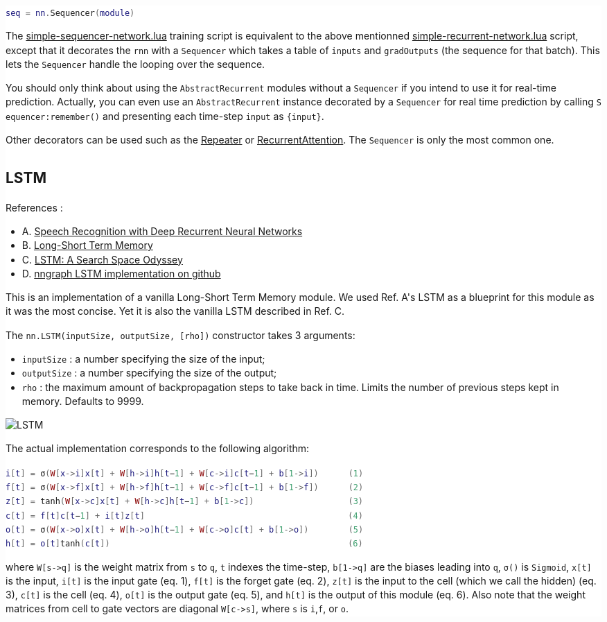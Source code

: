 ```lua
seq = nn.Sequencer(module)
```

The [simple-sequencer-network.lua](examples/simple-sequencer-network.lua) training script
is equivalent to the above mentionned [simple-recurrent-network.lua](examples/simple-recurrent-network.lua)
script, except that it decorates the `rnn` with a `Sequencer` which takes 
a table of `inputs` and `gradOutputs` (the sequence for that batch).
This lets the `Sequencer` handle the looping over the sequence.

You should only think about using the `AbstractRecurrent` modules without 
a `Sequencer` if you intend to use it for real-time prediction. 
Actually, you can even use an `AbstractRecurrent` instance decorated by a `Sequencer`
for real time prediction by calling `Sequencer:remember()` and presenting each 
time-step `input` as `{input}`.

Other decorators can be used such as the [Repeater](#rnn.Repeater) or [RecurrentAttention](#rnn.RecurrentAttention).
The `Sequencer` is only the most common one. 

<a name='rnn.LSTM'></a>
## LSTM ##
References :
 * A. [Speech Recognition with Deep Recurrent Neural Networks](http://arxiv.org/pdf/1303.5778v1.pdf)
 * B. [Long-Short Term Memory](http://web.eecs.utk.edu/~itamar/courses/ECE-692/Bobby_paper1.pdf)
 * C. [LSTM: A Search Space Odyssey](http://arxiv.org/pdf/1503.04069v1.pdf)
 * D. [nngraph LSTM implementation on github](https://github.com/wojzaremba/lstm)

This is an implementation of a vanilla Long-Short Term Memory module. 
We used Ref. A's LSTM as a blueprint for this module as it was the most concise.
Yet it is also the vanilla LSTM described in Ref. C. 

The `nn.LSTM(inputSize, outputSize, [rho])` constructor takes 3 arguments:
 * `inputSize` : a number specifying the size of the input;
 * `outputSize` : a number specifying the size of the output;
 * `rho` : the maximum amount of backpropagation steps to take back in time. Limits the number of previous steps kept in memory. Defaults to 9999.

![LSTM](doc/image/LSTM.png) 

The actual implementation corresponds to the following algorithm:
```lua
i[t] = σ(W[x->i]x[t] + W[h->i]h[t−1] + W[c->i]c[t−1] + b[1->i])      (1)
f[t] = σ(W[x->f]x[t] + W[h->f]h[t−1] + W[c->f]c[t−1] + b[1->f])      (2)
z[t] = tanh(W[x->c]x[t] + W[h->c]h[t−1] + b[1->c])                   (3)
c[t] = f[t]c[t−1] + i[t]z[t]                                         (4)
o[t] = σ(W[x->o]x[t] + W[h->o]h[t−1] + W[c->o]c[t] + b[1->o])        (5)
h[t] = o[t]tanh(c[t])                                                (6)
```
where `W[s->q]` is the weight matrix from `s` to `q`, `t` indexes the time-step,
`b[1->q]` are the biases leading into `q`, `σ()` is `Sigmoid`, `x[t]` is the input,
`i[t]` is the input gate (eq. 1), `f[t]` is the forget gate (eq. 2), 
`z[t]` is the input to the cell (which we call the hidden) (eq. 3), 
`c[t]` is the cell (eq. 4), `o[t]` is the output gate (eq. 5), 
and `h[t]` is the output of this module (eq. 6). Also note that the 
weight matrices from cell to gate vectors are diagonal `W[c->s]`, where `s` 
is `i`,`f`, or `o`.
